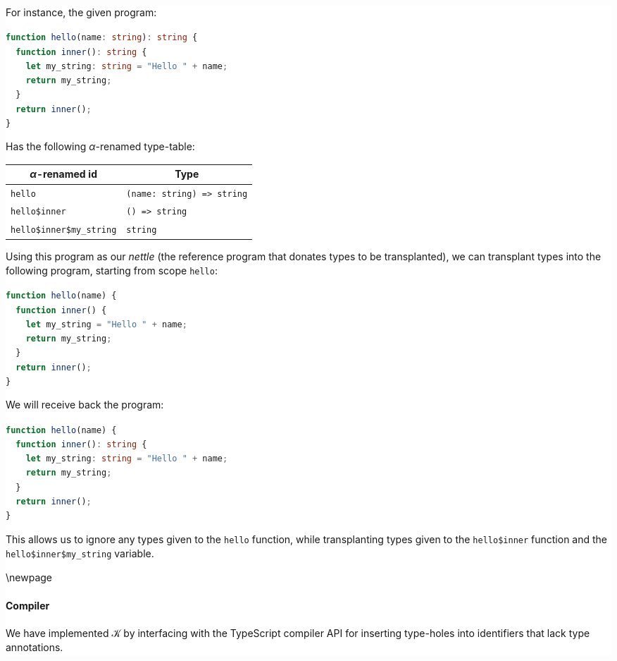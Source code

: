 For instance, the given program:

```ts
function hello(name: string): string {
  function inner(): string {
    let my_string: string = "Hello " + name;
    return my_string;
  }
  return inner();
}
```

Has the following $\alpha$-renamed type-table:

| $\alpha$-renamed id     | Type                       |
| ----------------------- | -------------------------- |
| `hello`                 | `(name: string) => string` |
| `hello$inner`           | `() => string`             |
| `hello$inner$my_string` | `string`                   |

Using this program as our _nettle_ (the reference program that donates types to be transplanted),
we can transplant types into the following program, starting from scope `hello`:

```ts
function hello(name) {
  function inner() {
    let my_string = "Hello " + name;
    return my_string;
  }
  return inner();
}
```

We will receive back the program:

```ts
function hello(name) {
  function inner(): string {
    let my_string: string = "Hello " + name;
    return my_string;
  }
  return inner();
}
```

This allows us to ignore any types given to the `hello` function, while transplanting types given to
the `hello$inner` function and the `hello$inner$my_string` variable.

\newpage

#### Compiler

We have implemented $\mathcal{K}$ by interfacing with the TypeScript compiler API for inserting type-holes into identifiers that lack type annotations.

